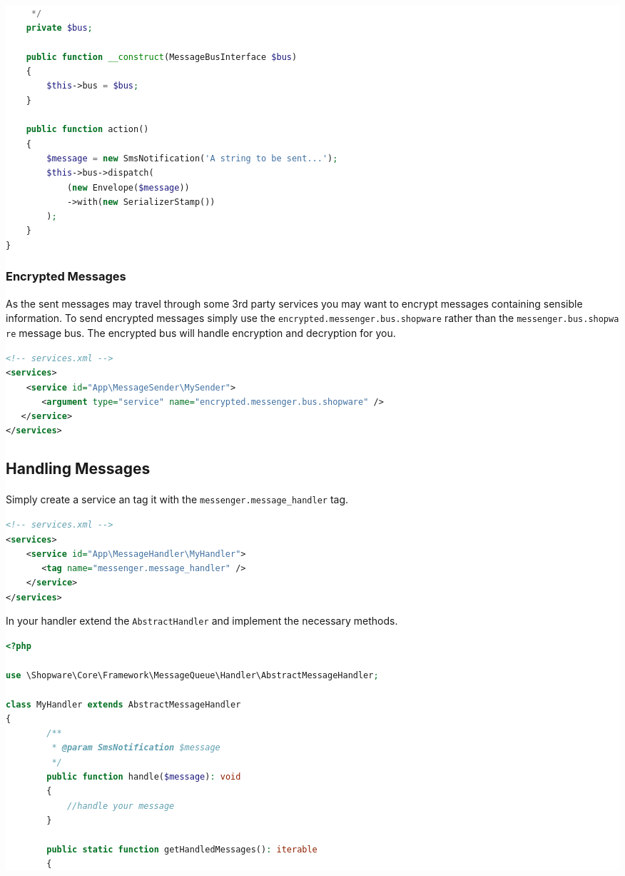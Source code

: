 ```php
     */
    private $bus;
    
    public function __construct(MessageBusInterface $bus)
    {
        $this->bus = $bus;
    }
    
    public function action()
    {
        $message = new SmsNotification('A string to be sent...');
        $this->bus->dispatch(
            (new Envelope($message))
            ->with(new SerializerStamp())
        );
    }
}
```

### Encrypted Messages

As the sent messages may travel through some 3rd party services you may want to encrypt messages containing sensible information.
To send encrypted messages simply use the `encrypted.messenger.bus.shopware` rather than the `messenger.bus.shopware` message bus.
The encrypted bus will handle encryption and decryption for you.
```xml
<!-- services.xml -->
<services>
    <service id="App\MessageSender\MySender">
       <argument type="service" name="encrypted.messenger.bus.shopware" />
   </service>
</services>
```

## Handling Messages

Simply create a service an tag it with the `messenger.message_handler` tag.
```xml
<!-- services.xml -->
<services>
    <service id="App\MessageHandler\MyHandler">
       <tag name="messenger.message_handler" />
    </service>
</services>
```
In your handler extend the `AbstractHandler` and implement the necessary methods.
```php
<?php

use \Shopware\Core\Framework\MessageQueue\Handler\AbstractMessageHandler;

class MyHandler extends AbstractMessageHandler
{
        /**
         * @param SmsNotification $message
         */
        public function handle($message): void
        {
            //handle your message
        }
    
        public static function getHandledMessages(): iterable
        {
```